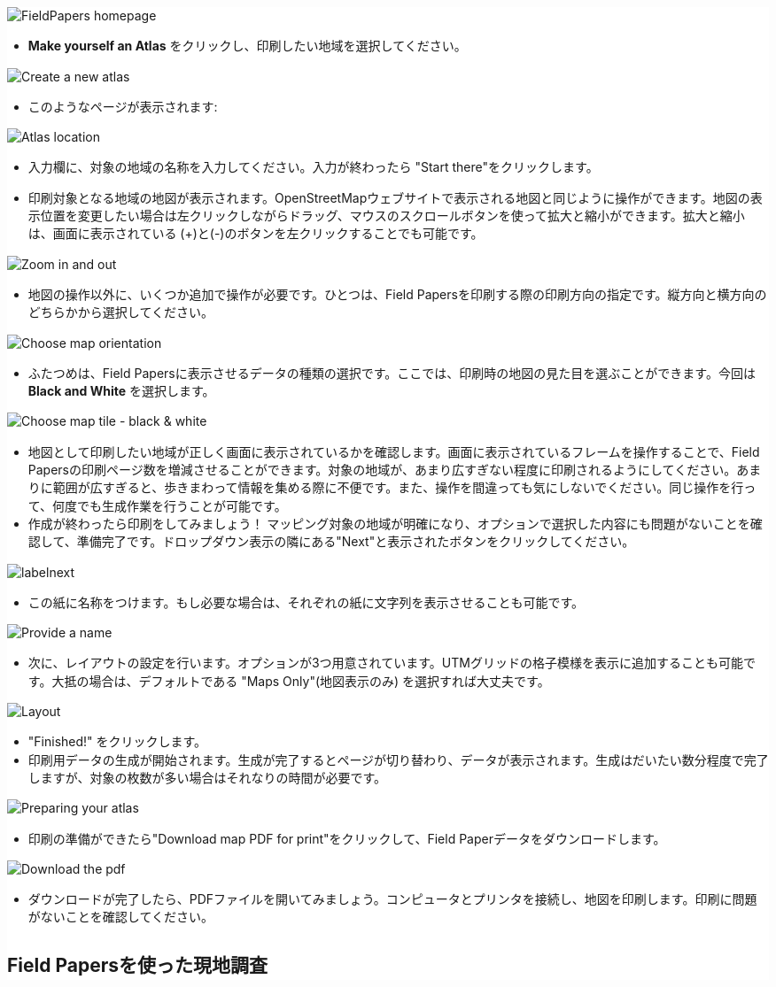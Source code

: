 ![FieldPapers homepage][]

-   **Make yourself an Atlas** をクリックし、印刷したい地域を選択してください。

![Create a new atlas][]
	
-   このようなページが表示されます:
	
![Atlas location][]
	
-	入力欄に、対象の地域の名称を入力してください。入力が終わったら "Start there"をクリックします。

-   印刷対象となる地域の地図が表示されます。OpenStreetMapウェブサイトで表示される地図と同じように操作ができます。地図の表示位置を変更したい場合は左クリックしながらドラッグ、マウスのスクロールボタンを使って拡大と縮小ができます。拡大と縮小は、画面に表示されている (+)と(-)のボタンを左クリックすることでも可能です。
	
![Zoom in and out][]
	
-   地図の操作以外に、いくつか追加で操作が必要です。ひとつは、Field Papersを印刷する際の印刷方向の指定です。縦方向と横方向のどちらかから選択してください。
	
![Choose map orientation][]
	
-   ふたつめは、Field Papersに表示させるデータの種類の選択です。ここでは、印刷時の地図の見た目を選ぶことができます。今回は **Black and White** を選択します。

![Choose map tile - black & white][]
	
-   地図として印刷したい地域が正しく画面に表示されているかを確認します。画面に表示されているフレームを操作することで、Field Papersの印刷ページ数を増減させることができます。対象の地域が、あまり広すぎない程度に印刷されるようにしてください。あまりに範囲が広すぎると、歩きまわって情報を集める際に不便です。また、操作を間違っても気にしないでください。同じ操作を行って、何度でも生成作業を行うことが可能です。
-   作成が終わったら印刷をしてみましょう！ マッピング対象の地域が明確になり、オプションで選択した内容にも問題がないことを確認して、準備完了です。ドロップダウン表示の隣にある"Next"と表示されたボタンをクリックしてください。
	
![labelnext][]
	
-	この紙に名称をつけます。もし必要な場合は、それぞれの紙に文字列を表示させることも可能です。

![Provide a name][]
	
-	次に、レイアウトの設定を行います。オプションが3つ用意されています。UTMグリッドの格子模様を表示に追加することも可能です。大抵の場合は、デフォルトである "Maps Only"(地図表示のみ) を選択すれば大丈夫です。
	
![Layout][]
	
-   "Finished!" をクリックします。
-   印刷用データの生成が開始されます。生成が完了するとページが切り替わり、データが表示されます。生成はだいたい数分程度で完了しますが、対象の枚数が多い場合はそれなりの時間が必要です。

![Preparing your atlas][]

-   印刷の準備ができたら"Download map PDF for print"をクリックして、Field Paperデータをダウンロードします。

![Download the pdf][]
	
-   ダウンロードが完了したら、PDFファイルを開いてみましょう。コンピュータとプリンタを接続し、地図を印刷します。印刷に問題がないことを確認してください。


Field Papersを使った現地調査
-----------------------


[FieldPapers homepage]: /images/jp/beginner/06_field-papers/jp_beg_06_field-papers_image00_homepage.png
[Example fieldpaper print]: /images/jp/beginner/06_field-papers/jp_beg_06_field-papers_image01_fieldp.png
[Fieldpaper scan as a JOSM background]: /images/jp/beginner/06_field-papers/jp_beg_06_field-papers_image02_fieldpaperjosm.png
[QR code]: /images/jp/beginner/06_field-papers/jp_beg_06_field-papers_image03_paper_qrc.png
[Create a new atlas]: /images/jp/beginner/06_field-papers/jp_beg_06_field-papers_image04_makeatlas.png
[Atlas location]: /images/jp/beginner/06_field-papers/jp_beg_06_field-papers_image05_makeyourselfanatlas.png
[Zoom in and out]: /images/jp/beginner/06_field-papers/jp_beg_06_field-papers_image06_zoominout.png
[Choose map orientation]: /images/jp/beginner/06_field-papers/jp_beg_06_field-papers_image07_choosetile.png
[Choose map tile - black & white]: /images/jp/beginner/06_field-papers/jp_beg_06_field-papers_image08_blackandwhite.png
[zoom]: /images/jp/beginner/06_field-papers/jp_beg_06_field-papers_image09_zoom.png
[labelnext]: /images/jp/beginner/06_field-papers/jp_beg_06_field-papers_image10_labelnext.png
[Provide a name]: /images/jp/beginner/06_field-papers/jp_beg_06_field-papers_image11_name.png
[Layout]: /images/jp/beginner/06_field-papers/jp_beg_06_field-papers_image12_layout.png
[Preparing your atlas]: /images/jp/beginner/06_field-papers/jp_beg_06_field-papers_image13_preparingyouratlas.png
[Download the pdf]: /images/jp/beginner/06_field-papers/jp_beg_06_field-papers_image14_downloadpdf.png
[FP screenshot]: /images/jp/beginner/06_field-papers/jp_beg_06_field-papers_image15_scrnsht.png
[Upload]: /images/jp/beginner/06_field-papers/jp_beg_06_field-papers_image16_upload.png
[uploadfp]: /images/jp/beginner/06_field-papers/jp_beg_06_field-papers_image17_uploadfp.png
[Upload 2]: /images/jp/beginner/06_field-papers/jp_beg_06_field-papers_image18_asd.png
[FieldPapers JOSM plugin]: /images/jp/beginner/06_field-papers/jp_beg_06_field-papers_image19_plugin.png
[Scanned paper]: /images/jp/beginner/06_field-papers/jp_beg_06_field-papers_image20_watchsnapshot.png
[Fieldpaper ID]: /images/jp/beginner/06_field-papers/jp_beg_06_field-papers_image21_fieldpaperid.png
[Scanned map]: /images/jp/beginner/06_field-papers/jp_beg_06_field-papers_image22_scannedmap.png
[Snapshot]: /images/jp/beginner/06_field-papers/jp_beg_06_field-papers_image23_fsnapshot.png
[Edit in iD or P2]: /images/jp/beginner/06_field-papers/jp_beg_06_field-papers_image24_editinidorpot.png
[Snapshot layer in iD]: /images/jp/beginner/06_field-papers/jp_beg_06_field-papers_image25_id.png